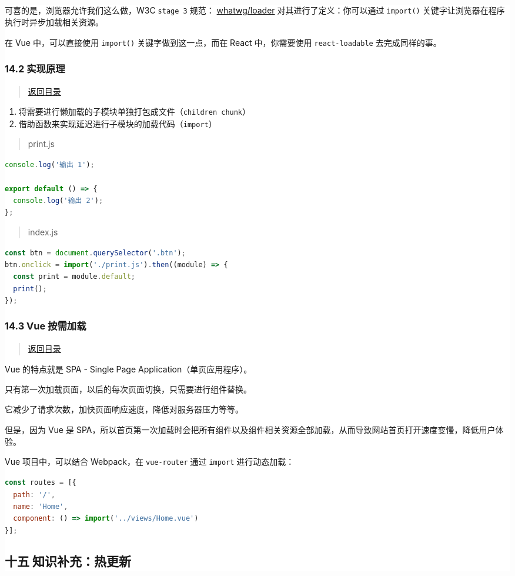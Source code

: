 可喜的是，浏览器允许我们这么做，W3C `stage 3` 规范： [whatwg/loader](https://whatwg.github.io/loader/) 对其进行了定义：你可以通过 `import()` 关键字让浏览器在程序执行时异步加载相关资源。

在 Vue 中，可以直接使用 `import()` 关键字做到这一点，而在 React 中，你需要使用 `react-loadable` 去完成同样的事。

### <a name="chapter-fourteen-two" id="chapter-fourteen-two"></a>14.2 实现原理

> [返回目录](#chapter-one)

1. 将需要进行懒加载的子模块单独打包成文件（`children chunk`）
2. 借助函数来实现延迟进行子模块的加载代码（`import`）

> print.js

```js
console.log('输出 1');

export default () => {
  console.log('输出 2');
};
```

> index.js

```js
const btn = document.querySelector('.btn');
btn.onclick = import('./print.js').then((module) => {
  const print = module.default;
  print();
});
```

### <a name="chapter-fourteen-three" id="chapter-fourteen-three"></a>14.3 Vue 按需加载

> [返回目录](#chapter-one)

Vue 的特点就是 SPA - Single Page Application（单页应用程序）。

只有第一次加载页面，以后的每次页面切换，只需要进行组件替换。

它减少了请求次数，加快页面响应速度，降低对服务器压力等等。

但是，因为 Vue 是 SPA，所以首页第一次加载时会把所有组件以及组件相关资源全部加载，从而导致网站首页打开速度变慢，降低用户体验。

Vue 项目中，可以结合 Webpack，在 `vue-router` 通过 `import` 进行动态加载：

```js
const routes = [{
  path: '/',
  name: 'Home',
  component: () => import('../views/Home.vue')
}];
```

## <a name="chapter-fifteen" id="chapter-fifteen"></a>十五 知识补充：热更新
